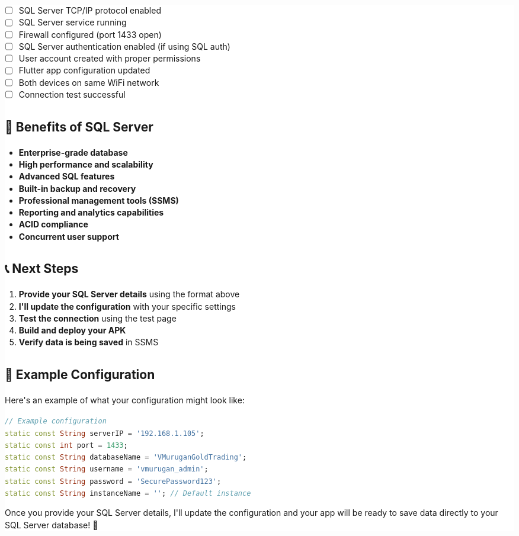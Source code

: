 - [ ] SQL Server TCP/IP protocol enabled
- [ ] SQL Server service running
- [ ] Firewall configured (port 1433 open)
- [ ] SQL Server authentication enabled (if using SQL auth)
- [ ] User account created with proper permissions
- [ ] Flutter app configuration updated
- [ ] Both devices on same WiFi network
- [ ] Connection test successful

## 🎯 Benefits of SQL Server

- **Enterprise-grade database**
- **High performance and scalability**
- **Advanced SQL features**
- **Built-in backup and recovery**
- **Professional management tools (SSMS)**
- **Reporting and analytics capabilities**
- **ACID compliance**
- **Concurrent user support**

## 📞 Next Steps

1. **Provide your SQL Server details** using the format above
2. **I'll update the configuration** with your specific settings
3. **Test the connection** using the test page
4. **Build and deploy your APK**
5. **Verify data is being saved** in SSMS

## 📝 Example Configuration

Here's an example of what your configuration might look like:

```dart
// Example configuration
static const String serverIP = '192.168.1.105';
static const int port = 1433;
static const String databaseName = 'VMuruganGoldTrading';
static const String username = 'vmurugan_admin';
static const String password = 'SecurePassword123';
static const String instanceName = ''; // Default instance
```

Once you provide your SQL Server details, I'll update the configuration and your app will be ready to save data directly to your SQL Server database! 🚀
